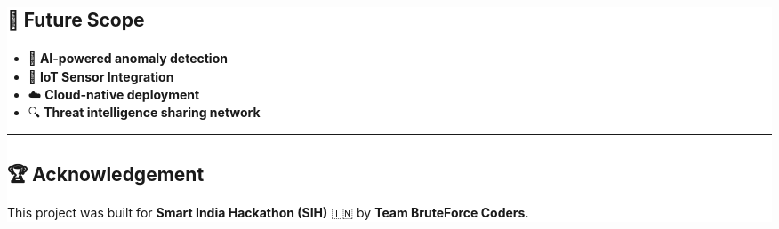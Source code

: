 
## 🚀 Future Scope  

- 🤖 **AI-powered anomaly detection**  
- 📡 **IoT Sensor Integration**  
- ☁️ **Cloud-native deployment**  
- 🔍 **Threat intelligence sharing network**  

---

## 🏆 Acknowledgement  

This project was built for **Smart India Hackathon (SIH)** 🇮🇳 by **Team BruteForce Coders**.  
